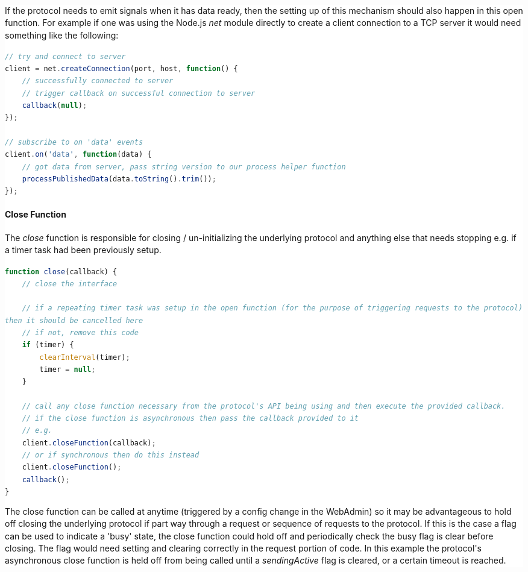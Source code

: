 If the protocol needs to emit signals when it has data ready, then the setting up of this mechanism should also happen in this open function. For example if one was using the Node.js _net_ module directly to create a client connection to a TCP server it would need something like the following:

```javascript
// try and connect to server
client = net.createConnection(port, host, function() {
	// successfully connected to server
	// trigger callback on successful connection to server
	callback(null);
});

// subscribe to on 'data' events
client.on('data', function(data) {
	// got data from server, pass string version to our process helper function
	processPublishedData(data.toString().trim());
});
```

#### Close Function
The _close_ function is responsible for closing / un-initializing the underlying protocol and anything else that needs stopping e.g. if a timer task had been previously setup.

```javascript
function close(callback) {
    // close the interface

	// if a repeating timer task was setup in the open function (for the purpose of triggering requests to the protocol) then it should be cancelled here
	// if not, remove this code
    if (timer) {
        clearInterval(timer);
        timer = null;
    }

	// call any close function necessary from the protocol's API being using and then execute the provided callback.
	// if the close function is asynchronous then pass the callback provided to it
	// e.g.
	client.closeFunction(callback);
	// or if synchronous then do this instead
	client.closeFunction();
	callback();
}
```

The close function can be called at anytime (triggered by a config change in the WebAdmin) so it may be advantageous to hold off closing the underlying protocol if part way through a request or sequence of requests to the protocol. If this is the case a flag can be used to indicate a 'busy' state, the close function could hold off and periodically check the busy flag is clear before closing. The flag would need setting and clearing correctly in the request portion of code.  In this example the protocol's asynchronous close function is held off from being called until a _sendingActive_ flag is cleared, or a certain timeout is reached.
